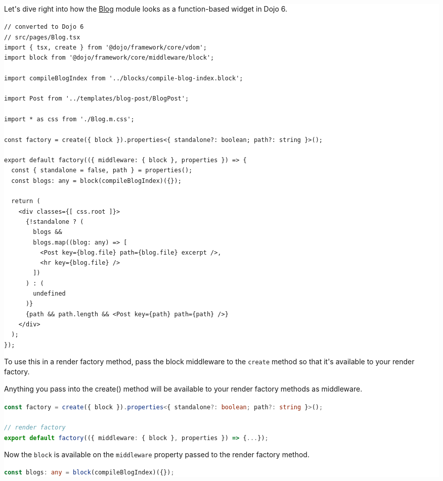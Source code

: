 Let's dive right into how the [Blog](https://github.com/odoe/learn-dojo/blob/c480ef742b088dd3bea9a28d686c35a3e551271b/src/pages/Blog.tsx) module looks as a function-based widget in Dojo 6.

```tsx
// converted to Dojo 6
// src/pages/Blog.tsx
import { tsx, create } from '@dojo/framework/core/vdom';
import block from '@dojo/framework/core/middleware/block';

import compileBlogIndex from '../blocks/compile-blog-index.block';

import Post from '../templates/blog-post/BlogPost';

import * as css from './Blog.m.css';

const factory = create({ block }).properties<{ standalone?: boolean; path?: string }>();

export default factory(({ middleware: { block }, properties }) => {
  const { standalone = false, path } = properties();
  const blogs: any = block(compileBlogIndex)({});

  return (
    <div classes={[ css.root ]}>
      {!standalone ? (
        blogs &&
        blogs.map((blog: any) => [
          <Post key={blog.file} path={blog.file} excerpt />,
          <hr key={blog.file} />
        ])
      ) : (
        undefined
      )}
      {path && path.length && <Post key={path} path={path} />}
    </div>
  );
});

```

To use this in a render factory method, pass the block middleware to the `create` method so that it's available to your render factory.

Anything you pass into the create() method will be available to your render factory methods as middleware.

```ts
const factory = create({ block }).properties<{ standalone?: boolean; path?: string }>();

// render factory
export default factory(({ middleware: { block }, properties }) => {...});
```

Now the `block` is available on the `middleware` property passed to the render factory method.

```ts
const blogs: any = block(compileBlogIndex)({});
```
